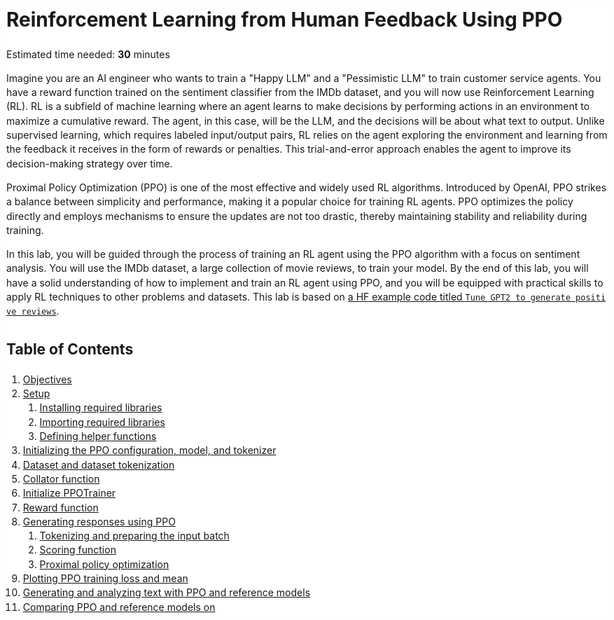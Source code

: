 # Reinforcement Learning from Human Feedback Using PPO


Estimated time needed: **30** minutes



Imagine you are an AI engineer who wants to train a "Happy LLM" and a "Pessimistic LLM" to train customer service agents. You have a reward function trained on the sentiment classifier from the IMDb dataset, and you will now use Reinforcement Learning (RL). RL is a subfield of machine learning where an agent learns to make decisions by performing actions in an environment to maximize a cumulative reward. The agent, in this case, will be the LLM, and the decisions will be about what text to output. Unlike supervised learning, which requires labeled input/output pairs, RL relies on the agent exploring the environment and learning from the feedback it receives in the form of rewards or penalties. This trial-and-error approach enables the agent to improve its decision-making strategy over time.

Proximal Policy Optimization (PPO) is one of the most effective and widely used RL algorithms. Introduced by OpenAI, PPO strikes a balance between simplicity and performance, making it a popular choice for training RL agents. PPO optimizes the policy directly and employs mechanisms to ensure the updates are not too drastic, thereby maintaining stability and reliability during training.

In this lab, you will be guided through the process of training an RL agent using the PPO algorithm with a focus on sentiment analysis. You will use the IMDb dataset, a large collection of movie reviews, to train your model. By the end of this lab, you will have a solid understanding of how to implement and train an RL agent using PPO, and you will be equipped with practical skills to apply RL techniques to other problems and datasets.
This lab is based on [a HF example code titled `Tune GPT2 to generate positive reviews`](https://github.com/huggingface/trl/blob/main/examples/notebooks/gpt2-sentiment.ipynb).


## __Table of Contents__

<ol>
    <li><a href="#Objectives">Objectives</a></li>
    <li>
        <a href="#Setup">Setup</a>
        <ol>
            <li><a href="#Installing-required-libraries">Installing required libraries</a></li>
            <li><a href="#Importing-required-libraries">Importing required libraries</a></li>
            <li><a href="#Defining-helper-functions">Defining helper functions</a></li>
        </ol>
    </li>
    <li><a href="#Initializing-the-PPO-configuration,-model,-and-tokenizer">Initializing the PPO configuration, model, and tokenizer</a></li>
            <li><a href="#Dataset-and-dataset-tokenization">Dataset and dataset tokenization</a></li>
            <li><a href="#Collator-function">Collator function</a></li>
            <li><a href="#Initialize-PPOTrainer">Initialize PPOTrainer</a></li>
            <li><a href="#Reward-function">Reward function</a></li>
    <li>
        <a href="#Generating-responses-using-PPO">Generating responses using PPO</a>
        <ol>
            <li><a href="#Tokenizing-and-preparing-the-input-batch">Tokenizing and preparing the input batch</a></li>
            <li><a href="#Scoring-function">Scoring function</a></li>
            <li><a href="#Proximal-policy-optimization">Proximal policy optimization</a></li>
        </ol>
    </li>
    <li><a href="#Plotting-PPO-training-loss-and-mean">Plotting PPO training loss and mean</a></li>
    <li><a href="#Generating-and-analyzing-text-with-PPO-and-reference-models">Generating and analyzing text with PPO and reference models</a></li>
    <li>
        <a href="#Comparing-PPO-and-reference-models-on">Comparing PPO and reference models on</a>
        <ol>
        </ol>